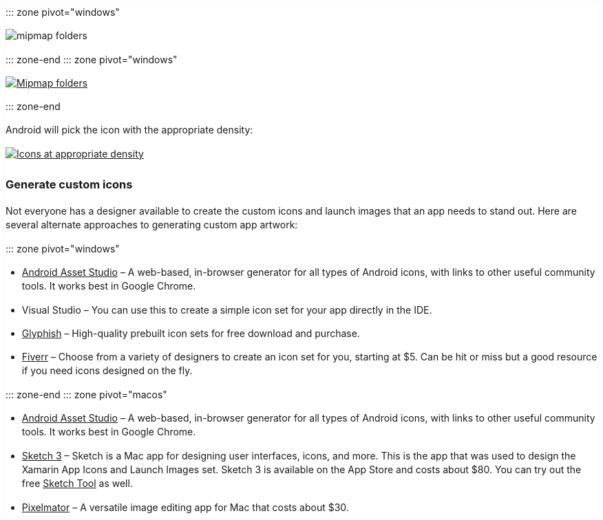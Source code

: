 ::: zone pivot="windows"

![mipmap folders](hello-android-deepdive-images/vs/07-mipmap-folders.png "mipmap folders")

::: zone-end
::: zone pivot="windows"

[![Mipmap folders](hello-android-deepdive-images/xs/07-mipmap-folders-sml.png)](hello-android-deepdive-images/xs/07-mipmap-folders.png#lightbox)

::: zone-end

Android will pick the icon with the appropriate density:

[![Icons at appropriate density](hello-android-deepdive-images/07-appropriate-density-sml.png)](hello-android-deepdive-images/07-appropriate-density.png#lightbox)

### Generate custom icons

Not everyone has a designer available to create the custom icons and
launch images that an app needs to stand out. Here are several alternate
approaches to generating custom app artwork:

::: zone pivot="windows"

- [Android Asset Studio](http://romannurik.github.io/AndroidAssetStudio/index.html)
    &ndash; A web-based, in-browser generator for all types of Android
    icons, with links to other useful community tools. It works best in
    Google Chrome.

- Visual Studio &ndash; You can use this to create a simple icon set
    for your app directly in the IDE.

- [Glyphish](http://www.glyphish.com/) &ndash; High-quality prebuilt
    icon sets for free download and purchase.

- [Fiverr](http://www.fiverr.com/) &ndash; Choose from a variety of
    designers to create an icon set for you, starting at $5. Can be hit
    or miss but a good resource if you need icons designed on the fly.

::: zone-end
::: zone pivot="macos"

- [Android Asset Studio](http://romannurik.github.io/AndroidAssetStudio/index.html)
    &ndash; A web-based, in-browser generator for all types of Android
    icons, with links to other useful community tools. It works best in
    Google Chrome.

- [Sketch 3](https://itunes.apple.com/us/app/sketch/id852320343?mt=12)
    &ndash; Sketch is a Mac app for designing user interfaces, icons,
    and more. This is the app that was used to design the Xamarin App Icons
    and Launch Images set. Sketch 3 is available on the App Store and
    costs about $80. You can try out the free
    [Sketch Tool](http://bohemiancoding.com/sketch/tool/) as well.

- [Pixelmator](http://www.pixelmator.com/) &ndash; A versatile image
    editing app for Mac that costs about $30.
